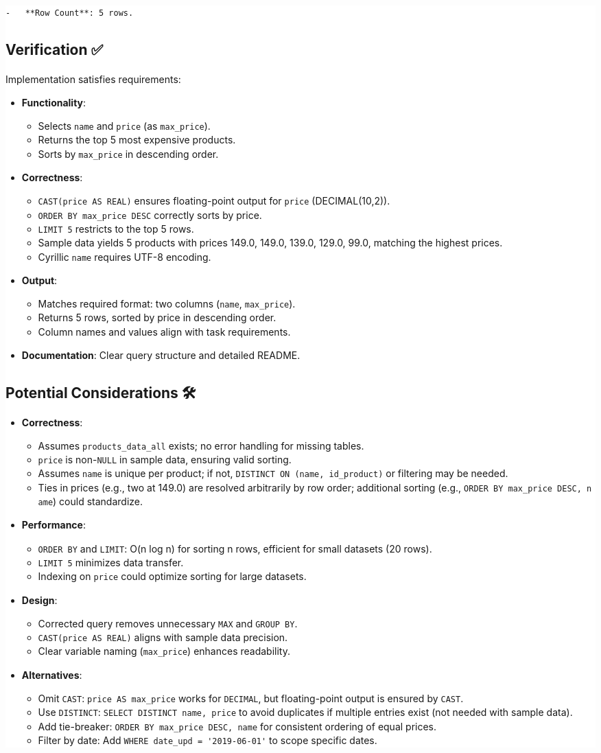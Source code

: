    -   **Row Count**: 5 rows.

## Verification ✅

Implementation satisfies requirements:

-   **Functionality**:

    -   Selects `name` and `price` (as `max_price`).
    -   Returns the top 5 most expensive products.
    -   Sorts by `max_price` in descending order.

-   **Correctness**:

    -   `CAST(price AS REAL)` ensures floating-point output for `price` (DECIMAL(10,2)).
    -   `ORDER BY max_price DESC` correctly sorts by price.
    -   `LIMIT 5` restricts to the top 5 rows.
    -   Sample data yields 5 products with prices 149.0, 149.0, 139.0, 129.0, 99.0, matching the highest prices.
    -   Cyrillic `name` requires UTF-8 encoding.

-   **Output**:

    -   Matches required format: two columns (`name`, `max_price`).
    -   Returns 5 rows, sorted by price in descending order.
    -   Column names and values align with task requirements.

-   **Documentation**: Clear query structure and detailed README.

## Potential Considerations 🛠️

-   **Correctness**:

    -   Assumes `products_data_all` exists; no error handling for missing tables.
    -   `price` is non-`NULL` in sample data, ensuring valid sorting.
    -   Assumes `name` is unique per product; if not, `DISTINCT ON (name, id_product)` or filtering may be needed.
    -   Ties in prices (e.g., two at 149.0) are resolved arbitrarily by row order; additional sorting (e.g., `ORDER BY max_price DESC, name`) could standardize.

-   **Performance**:

    -   `ORDER BY` and `LIMIT`: O(n log n) for sorting n rows, efficient for small datasets (20 rows).
    -   `LIMIT 5` minimizes data transfer.
    -   Indexing on `price` could optimize sorting for large datasets.

-   **Design**:

    -   Corrected query removes unnecessary `MAX` and `GROUP BY`.
    -   `CAST(price AS REAL)` aligns with sample data precision.
    -   Clear variable naming (`max_price`) enhances readability.

-   **Alternatives**:

    -   Omit `CAST`: `price AS max_price` works for `DECIMAL`, but floating-point output is ensured by `CAST`.
    -   Use `DISTINCT`: `SELECT DISTINCT name, price` to avoid duplicates if multiple entries exist (not needed with sample data).
    -   Add tie-breaker: `ORDER BY max_price DESC, name` for consistent ordering of equal prices.
    -   Filter by date: Add `WHERE date_upd = '2019-06-01'` to scope specific dates.
